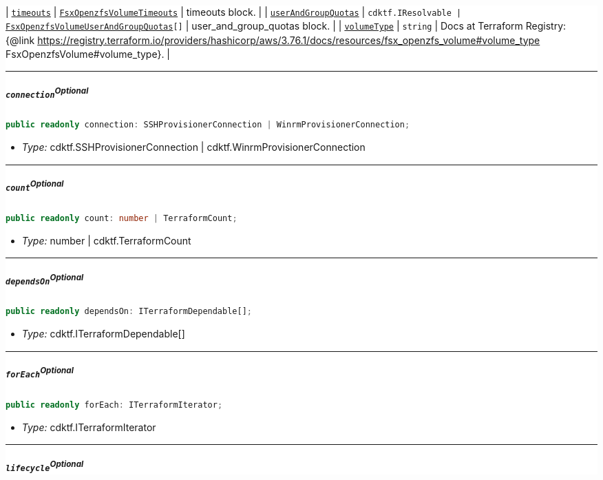 | <code><a href="#@cdktf/aws-cdk.fsxOpenzfsVolume.FsxOpenzfsVolumeConfig.property.timeouts">timeouts</a></code> | <code><a href="#@cdktf/aws-cdk.fsxOpenzfsVolume.FsxOpenzfsVolumeTimeouts">FsxOpenzfsVolumeTimeouts</a></code> | timeouts block. |
| <code><a href="#@cdktf/aws-cdk.fsxOpenzfsVolume.FsxOpenzfsVolumeConfig.property.userAndGroupQuotas">userAndGroupQuotas</a></code> | <code>cdktf.IResolvable \| <a href="#@cdktf/aws-cdk.fsxOpenzfsVolume.FsxOpenzfsVolumeUserAndGroupQuotas">FsxOpenzfsVolumeUserAndGroupQuotas</a>[]</code> | user_and_group_quotas block. |
| <code><a href="#@cdktf/aws-cdk.fsxOpenzfsVolume.FsxOpenzfsVolumeConfig.property.volumeType">volumeType</a></code> | <code>string</code> | Docs at Terraform Registry: {@link https://registry.terraform.io/providers/hashicorp/aws/3.76.1/docs/resources/fsx_openzfs_volume#volume_type FsxOpenzfsVolume#volume_type}. |

---

##### `connection`<sup>Optional</sup> <a name="connection" id="@cdktf/aws-cdk.fsxOpenzfsVolume.FsxOpenzfsVolumeConfig.property.connection"></a>

```typescript
public readonly connection: SSHProvisionerConnection | WinrmProvisionerConnection;
```

- *Type:* cdktf.SSHProvisionerConnection | cdktf.WinrmProvisionerConnection

---

##### `count`<sup>Optional</sup> <a name="count" id="@cdktf/aws-cdk.fsxOpenzfsVolume.FsxOpenzfsVolumeConfig.property.count"></a>

```typescript
public readonly count: number | TerraformCount;
```

- *Type:* number | cdktf.TerraformCount

---

##### `dependsOn`<sup>Optional</sup> <a name="dependsOn" id="@cdktf/aws-cdk.fsxOpenzfsVolume.FsxOpenzfsVolumeConfig.property.dependsOn"></a>

```typescript
public readonly dependsOn: ITerraformDependable[];
```

- *Type:* cdktf.ITerraformDependable[]

---

##### `forEach`<sup>Optional</sup> <a name="forEach" id="@cdktf/aws-cdk.fsxOpenzfsVolume.FsxOpenzfsVolumeConfig.property.forEach"></a>

```typescript
public readonly forEach: ITerraformIterator;
```

- *Type:* cdktf.ITerraformIterator

---

##### `lifecycle`<sup>Optional</sup> <a name="lifecycle" id="@cdktf/aws-cdk.fsxOpenzfsVolume.FsxOpenzfsVolumeConfig.property.lifecycle"></a>
